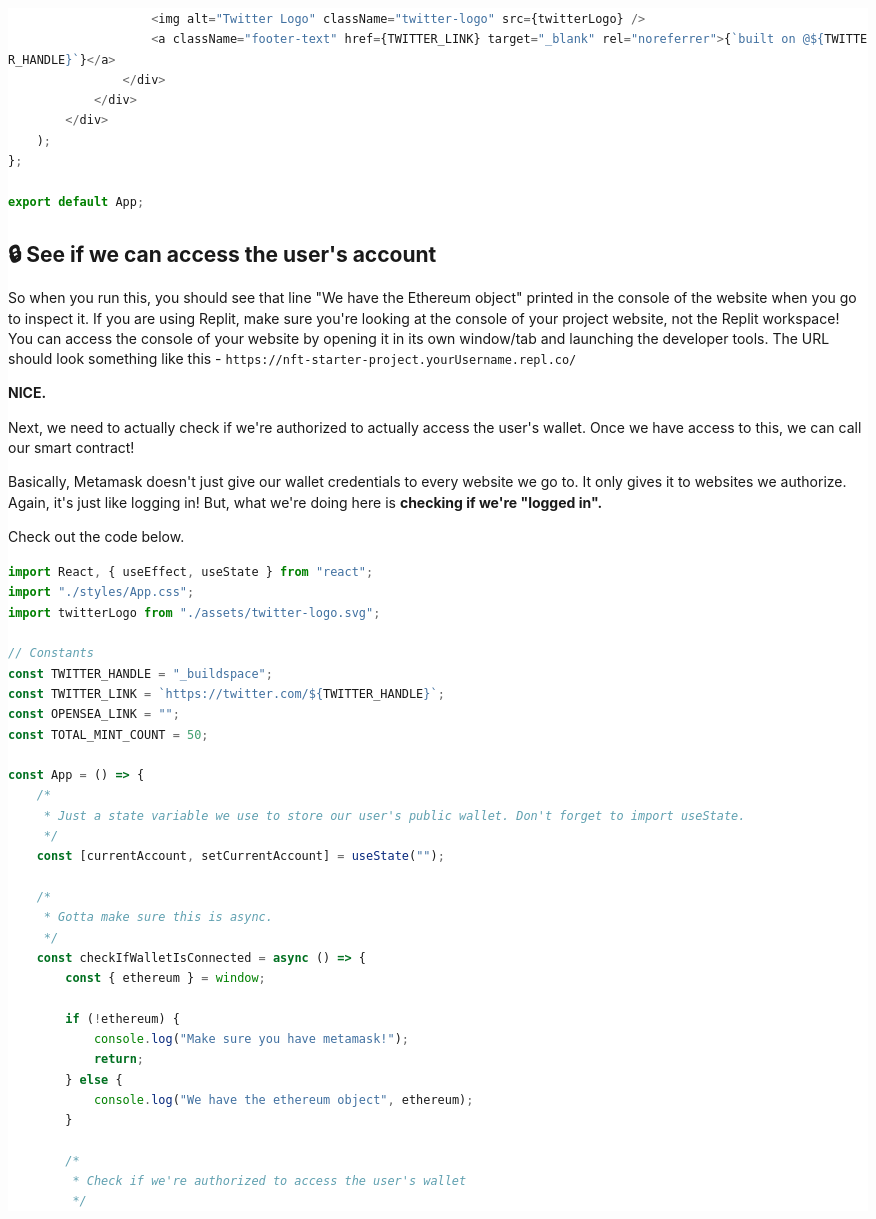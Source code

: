 ```javascript
					<img alt="Twitter Logo" className="twitter-logo" src={twitterLogo} />
					<a className="footer-text" href={TWITTER_LINK} target="_blank" rel="noreferrer">{`built on @${TWITTER_HANDLE}`}</a>
				</div>
			</div>
		</div>
	);
};

export default App;
```

## 🔒 See if we can access the user's account

So when you run this, you should see that line "We have the Ethereum object" printed in the console of the website when you go to inspect it. If you are using Replit, make sure you're looking at the console of your project website, not the Replit workspace! You can access the console of your website by opening it in its own window/tab and launching the developer tools. The URL should look something like this - `https://nft-starter-project.yourUsername.repl.co/`

**NICE.**

Next, we need to actually check if we're authorized to actually access the user's wallet. Once we have access to this, we can call our smart contract!

Basically, Metamask doesn't just give our wallet credentials to every website we go to. It only gives it to websites we authorize. Again, it's just like logging in! But, what we're doing here is **checking if we're "logged in".**

Check out the code below.

```javascript
import React, { useEffect, useState } from "react";
import "./styles/App.css";
import twitterLogo from "./assets/twitter-logo.svg";

// Constants
const TWITTER_HANDLE = "_buildspace";
const TWITTER_LINK = `https://twitter.com/${TWITTER_HANDLE}`;
const OPENSEA_LINK = "";
const TOTAL_MINT_COUNT = 50;

const App = () => {
	/*
	 * Just a state variable we use to store our user's public wallet. Don't forget to import useState.
	 */
	const [currentAccount, setCurrentAccount] = useState("");

	/*
	 * Gotta make sure this is async.
	 */
	const checkIfWalletIsConnected = async () => {
		const { ethereum } = window;

		if (!ethereum) {
			console.log("Make sure you have metamask!");
			return;
		} else {
			console.log("We have the ethereum object", ethereum);
		}

		/*
		 * Check if we're authorized to access the user's wallet
		 */
```